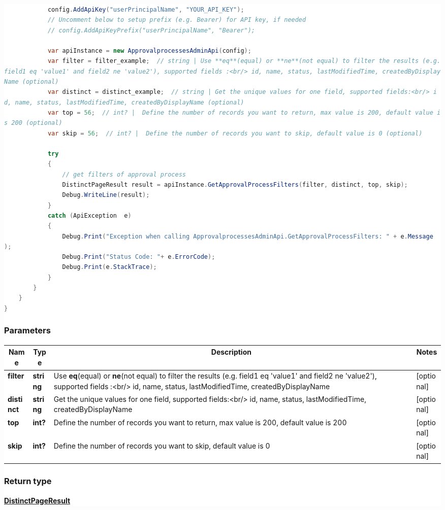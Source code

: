 ```csharp
            config.AddApiKey("userPrincipalName", "YOUR_API_KEY");
            // Uncomment below to setup prefix (e.g. Bearer) for API key, if needed
            // config.AddApiKeyPrefix("userPrincipalName", "Bearer");

            var apiInstance = new ApprovalprocessesAdminApi(config);
            var filter = filter_example;  // string | Use **eq**(equal) or **ne**(not equal) to filter the results (e.g. field1 eq 'value1' and field2 ne 'value2'), supported fields :<br/> id, name, status, lastModifiedTime, createdByDisplayName (optional) 
            var distinct = distinct_example;  // string | Get the unique values for one field, supported fields:<br/> id, name, status, lastModifiedTime, createdByDisplayName (optional) 
            var top = 56;  // int? |  Define the number of records you want to return, max value is 200, default value is 200 (optional) 
            var skip = 56;  // int? |  Define the number of records you want to skip, default value is 0 (optional) 

            try
            {
                // get filters of approval process
                DistinctPageResult result = apiInstance.GetApprovalProcessFilters(filter, distinct, top, skip);
                Debug.WriteLine(result);
            }
            catch (ApiException  e)
            {
                Debug.Print("Exception when calling ApprovalprocessesAdminApi.GetApprovalProcessFilters: " + e.Message );
                Debug.Print("Status Code: "+ e.ErrorCode);
                Debug.Print(e.StackTrace);
            }
        }
    }
}
```

### Parameters

Name | Type | Description  | Notes
------------- | ------------- | ------------- | -------------
 **filter** | **string**| Use **eq**(equal) or **ne**(not equal) to filter the results (e.g. field1 eq &#39;value1&#39; and field2 ne &#39;value2&#39;), supported fields :&lt;br/&gt; id, name, status, lastModifiedTime, createdByDisplayName | [optional] 
 **distinct** | **string**| Get the unique values for one field, supported fields:&lt;br/&gt; id, name, status, lastModifiedTime, createdByDisplayName | [optional] 
 **top** | **int?**|  Define the number of records you want to return, max value is 200, default value is 200 | [optional] 
 **skip** | **int?**|  Define the number of records you want to skip, default value is 0 | [optional] 

### Return type

[**DistinctPageResult**](DistinctPageResult.md)

